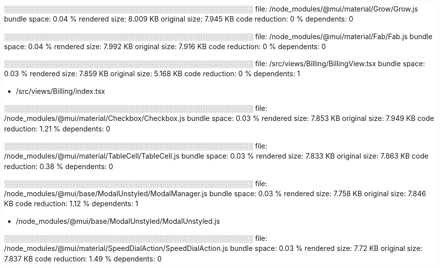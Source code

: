 ░░░░░░░░░░░░░░░░░░░░░░░░░░░░░░░░░░░░░░░░░░░░░░░░░░
file:            /node_modules/@mui/material/Grow/Grow.js
bundle space:    0.04 %
rendered size:   8.009 KB
original size:   7.945 KB
code reduction:  0 %
dependents:      0

░░░░░░░░░░░░░░░░░░░░░░░░░░░░░░░░░░░░░░░░░░░░░░░░░░
file:            /node_modules/@mui/material/Fab/Fab.js
bundle space:    0.04 %
rendered size:   7.992 KB
original size:   7.916 KB
code reduction:  0 %
dependents:      0

░░░░░░░░░░░░░░░░░░░░░░░░░░░░░░░░░░░░░░░░░░░░░░░░░░
file:            /src/views/Billing/BillingView.tsx
bundle space:    0.03 %
rendered size:   7.859 KB
original size:   5.168 KB
code reduction:  0 %
dependents:      1
  - /src/views/Billing/index.tsx

░░░░░░░░░░░░░░░░░░░░░░░░░░░░░░░░░░░░░░░░░░░░░░░░░░
file:            /node_modules/@mui/material/Checkbox/Checkbox.js
bundle space:    0.03 %
rendered size:   7.853 KB
original size:   7.949 KB
code reduction:  1.21 %
dependents:      0

░░░░░░░░░░░░░░░░░░░░░░░░░░░░░░░░░░░░░░░░░░░░░░░░░░
file:            /node_modules/@mui/material/TableCell/TableCell.js
bundle space:    0.03 %
rendered size:   7.833 KB
original size:   7.863 KB
code reduction:  0.38 %
dependents:      0

░░░░░░░░░░░░░░░░░░░░░░░░░░░░░░░░░░░░░░░░░░░░░░░░░░
file:            /node_modules/@mui/base/ModalUnstyled/ModalManager.js
bundle space:    0.03 %
rendered size:   7.758 KB
original size:   7.846 KB
code reduction:  1.12 %
dependents:      1
  - /node_modules/@mui/base/ModalUnstyled/ModalUnstyled.js

░░░░░░░░░░░░░░░░░░░░░░░░░░░░░░░░░░░░░░░░░░░░░░░░░░
file:            /node_modules/@mui/material/SpeedDialAction/SpeedDialAction.js
bundle space:    0.03 %
rendered size:   7.72 KB
original size:   7.837 KB
code reduction:  1.49 %
dependents:      0
